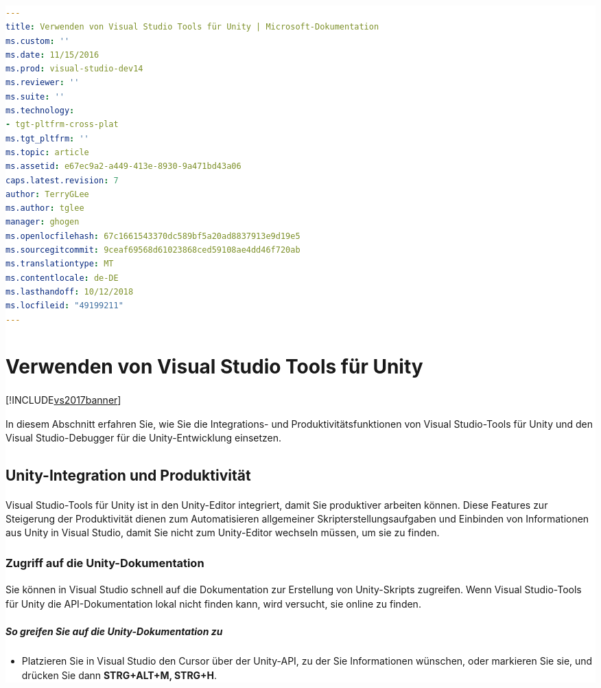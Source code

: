 ```yaml
---
title: Verwenden von Visual Studio Tools für Unity | Microsoft-Dokumentation
ms.custom: ''
ms.date: 11/15/2016
ms.prod: visual-studio-dev14
ms.reviewer: ''
ms.suite: ''
ms.technology:
- tgt-pltfrm-cross-plat
ms.tgt_pltfrm: ''
ms.topic: article
ms.assetid: e67ec9a2-a449-413e-8930-9a471bd43a06
caps.latest.revision: 7
author: TerryGLee
ms.author: tglee
manager: ghogen
ms.openlocfilehash: 67c1661543370dc589bf5a20ad8837913e9d19e5
ms.sourcegitcommit: 9ceaf69568d61023868ced59108ae4dd46f720ab
ms.translationtype: MT
ms.contentlocale: de-DE
ms.lasthandoff: 10/12/2018
ms.locfileid: "49199211"
---
```

# <a name="using-visual-studio-tools-for-unity"></a>Verwenden von Visual Studio Tools für Unity
[!INCLUDE[vs2017banner](../includes/vs2017banner.md)]

  
In diesem Abschnitt erfahren Sie, wie Sie die Integrations- und Produktivitätsfunktionen von Visual Studio-Tools für Unity und den Visual Studio-Debugger für die Unity-Entwicklung einsetzen.  
  
## <a name="unity-integration-and-productivity"></a>Unity-Integration und Produktivität  
 Visual Studio-Tools für Unity ist in den Unity-Editor integriert, damit Sie produktiver arbeiten können. Diese Features zur Steigerung der Produktivität dienen zum Automatisieren allgemeiner Skripterstellungsaufgaben und Einbinden von Informationen aus Unity in Visual Studio, damit Sie nicht zum Unity-Editor wechseln müssen, um sie zu finden.  
  
### <a name="unity-documentation-access"></a>Zugriff auf die Unity-Dokumentation  
 Sie können in Visual Studio schnell auf die Dokumentation zur Erstellung von Unity-Skripts zugreifen. Wenn Visual Studio-Tools für Unity die API-Dokumentation lokal nicht finden kann, wird versucht, sie online zu finden.  
  
##### <a name="to-access-unity-documentation"></a>So greifen Sie auf die Unity-Dokumentation zu  
  
-   Platzieren Sie in Visual Studio den Cursor über der Unity-API, zu der Sie Informationen wünschen, oder markieren Sie sie, und drücken Sie dann **STRG+ALT+M, STRG+H**.  
  